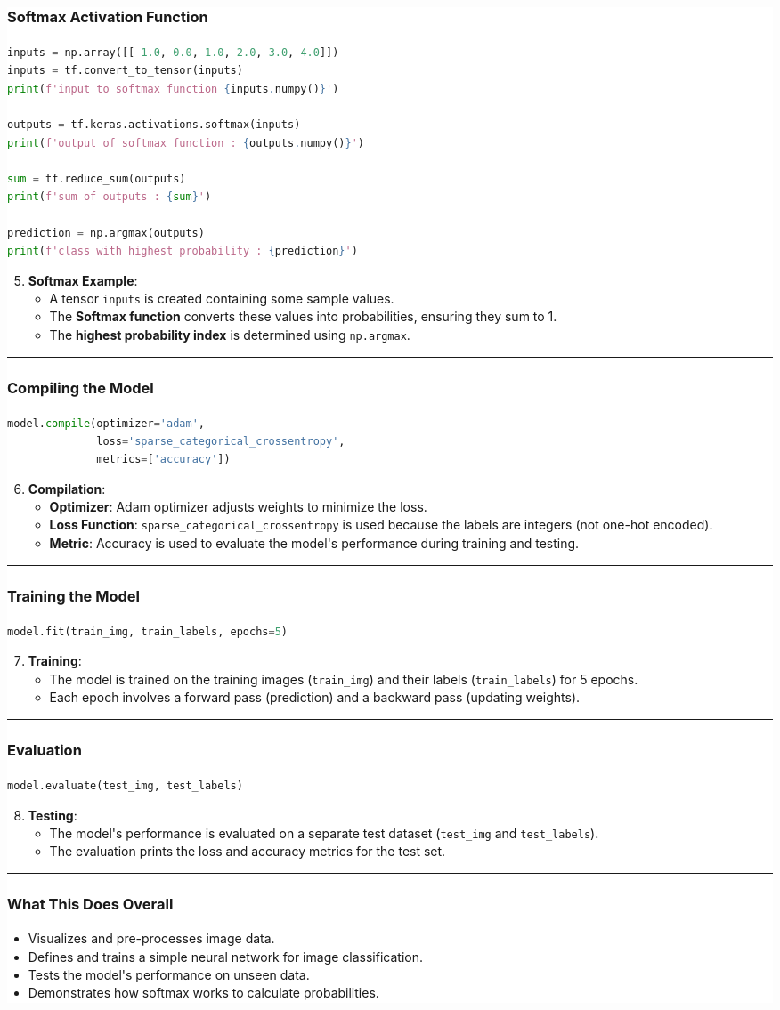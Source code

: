 
### **Softmax Activation Function**
```python
inputs = np.array([[-1.0, 0.0, 1.0, 2.0, 3.0, 4.0]])
inputs = tf.convert_to_tensor(inputs)
print(f'input to softmax function {inputs.numpy()}')

outputs = tf.keras.activations.softmax(inputs)
print(f'output of softmax function : {outputs.numpy()}')

sum = tf.reduce_sum(outputs)
print(f'sum of outputs : {sum}')

prediction = np.argmax(outputs)
print(f'class with highest probability : {prediction}')
```
5. **Softmax Example**:
   - A tensor `inputs` is created containing some sample values.
   - The **Softmax function** converts these values into probabilities, ensuring they sum to 1.
   - The **highest probability index** is determined using `np.argmax`.

---

### **Compiling the Model**
```python
model.compile(optimizer='adam',
              loss='sparse_categorical_crossentropy',
              metrics=['accuracy'])
```
6. **Compilation**:
   - **Optimizer**: Adam optimizer adjusts weights to minimize the loss.
   - **Loss Function**: `sparse_categorical_crossentropy` is used because the labels are integers (not one-hot encoded).
   - **Metric**: Accuracy is used to evaluate the model's performance during training and testing.

---

### **Training the Model**
```python
model.fit(train_img, train_labels, epochs=5)
```
7. **Training**:
   - The model is trained on the training images (`train_img`) and their labels (`train_labels`) for 5 epochs.
   - Each epoch involves a forward pass (prediction) and a backward pass (updating weights).

---

### **Evaluation**
```python
model.evaluate(test_img, test_labels)
```
8. **Testing**:
   - The model's performance is evaluated on a separate test dataset (`test_img` and `test_labels`).
   - The evaluation prints the loss and accuracy metrics for the test set.

---

### **What This Does Overall**
- Visualizes and pre-processes image data.
- Defines and trains a simple neural network for image classification.
- Tests the model's performance on unseen data.
- Demonstrates how softmax works to calculate probabilities.